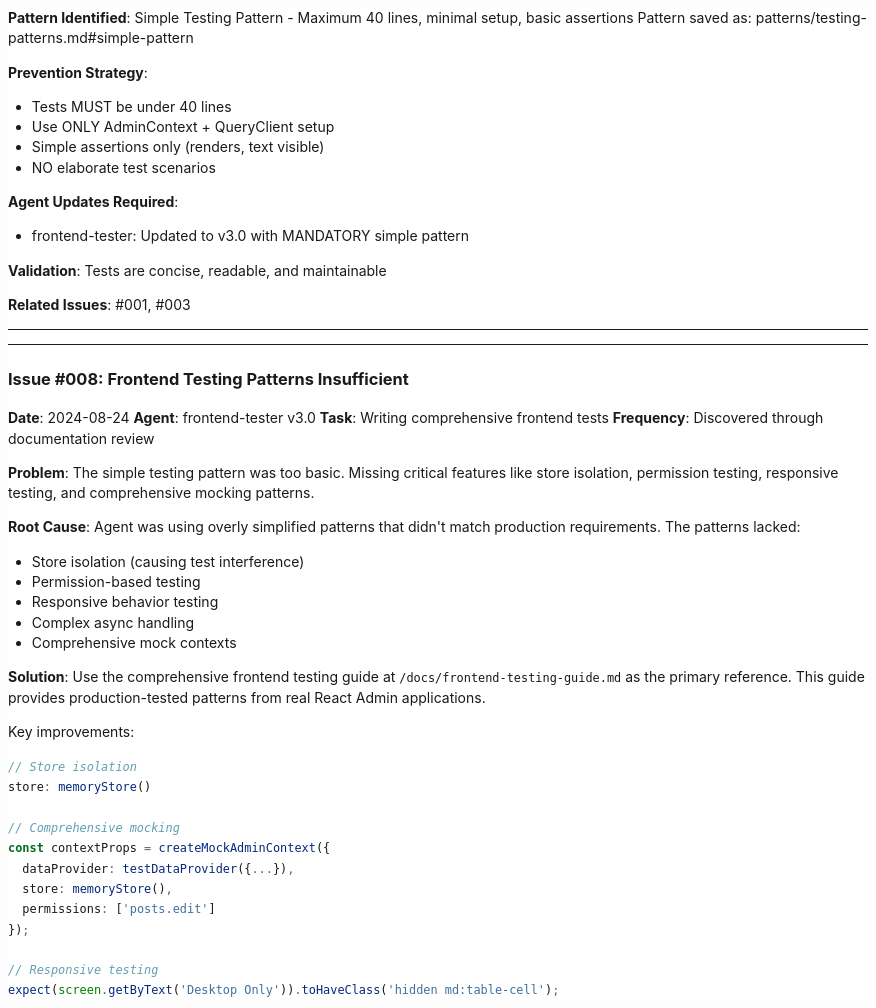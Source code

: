 **Pattern Identified**:
Simple Testing Pattern - Maximum 40 lines, minimal setup, basic assertions
Pattern saved as: patterns/testing-patterns.md#simple-pattern

**Prevention Strategy**:
- Tests MUST be under 40 lines
- Use ONLY AdminContext + QueryClient setup
- Simple assertions only (renders, text visible)
- NO elaborate test scenarios

**Agent Updates Required**:
- frontend-tester: Updated to v3.0 with MANDATORY simple pattern

**Validation**:
Tests are concise, readable, and maintainable

**Related Issues**: #001, #003

---

---

### Issue #008: Frontend Testing Patterns Insufficient
**Date**: 2024-08-24
**Agent**: frontend-tester v3.0
**Task**: Writing comprehensive frontend tests
**Frequency**: Discovered through documentation review

**Problem**: 
The simple testing pattern was too basic. Missing critical features like store isolation, permission testing, responsive testing, and comprehensive mocking patterns.

**Root Cause**:
Agent was using overly simplified patterns that didn't match production requirements. The patterns lacked:
- Store isolation (causing test interference)
- Permission-based testing
- Responsive behavior testing
- Complex async handling
- Comprehensive mock contexts

**Solution**:
Use the comprehensive frontend testing guide at `/docs/frontend-testing-guide.md` as the primary reference. This guide provides production-tested patterns from real React Admin applications.

Key improvements:
```typescript
// Store isolation
store: memoryStore()

// Comprehensive mocking
const contextProps = createMockAdminContext({
  dataProvider: testDataProvider({...}),
  store: memoryStore(),
  permissions: ['posts.edit']
});

// Responsive testing
expect(screen.getByText('Desktop Only')).toHaveClass('hidden md:table-cell');
```
